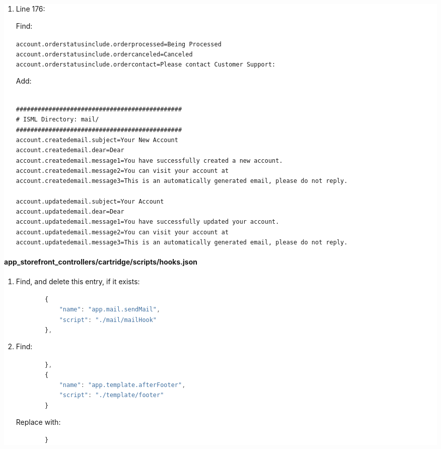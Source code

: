 1. Line 176: 

	Find:

	```
	account.orderstatusinclude.orderprocessed=Being Processed
	account.orderstatusinclude.ordercanceled=Canceled
	account.orderstatusinclude.ordercontact=Please contact Customer Support:
	```

	Add:

	```
	
	##############################################
	# ISML Directory: mail/
	##############################################
	account.createdemail.subject=Your New Account
	account.createdemail.dear=Dear
	account.createdemail.message1=You have successfully created a new account.
	account.createdemail.message2=You can visit your account at
	account.createdemail.message3=This is an automatically generated email, please do not reply.
	
	account.updatedemail.subject=Your Account
	account.updatedemail.dear=Dear
	account.updatedemail.message1=You have successfully updated your account.
	account.updatedemail.message2=You can visit your account at
	account.updatedemail.message3=This is an automatically generated email, please do not reply.
	```

#### app\_storefront\_controllers/cartridge/scripts/hooks.json ####

1. Find, and delete this entry, if it exists:

	```javascript
	        {
	            "name": "app.mail.sendMail",
	            "script": "./mail/mailHook"
	        },
	```

2. Find:
	
	```javascript
	        },
	        {
	            "name": "app.template.afterFooter",
	            "script": "./template/footer"
	        }
	```

	Replace with:
	
	```javascript
	        }
	```
